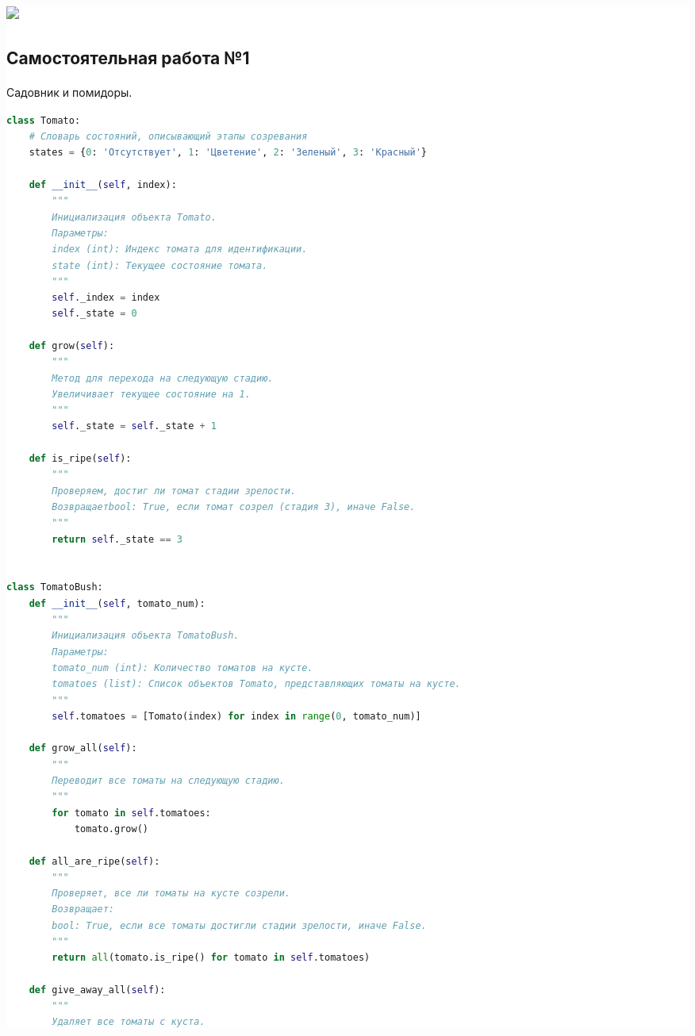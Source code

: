 ![](screenshot/9L5.png)

## Самостоятельная работа №1
Садовник и помидоры.  
```python
class Tomato:
    # Словарь состояний, описывающий этапы созревания
    states = {0: 'Отсутствует', 1: 'Цветение', 2: 'Зеленый', 3: 'Красный'}

    def __init__(self, index):
        """
        Инициализация объекта Tomato.
        Параметры:
        index (int): Индекс томата для идентификации.
        state (int): Текущее состояние томата.
        """
        self._index = index
        self._state = 0

    def grow(self):
        """
        Метод для перехода на следующую стадию.
        Увеличивает текущее состояние на 1.
        """
        self._state = self._state + 1

    def is_ripe(self):
        """
        Проверяем, достиг ли томат стадии зрелости.
        Возвращаетbool: True, если томат созрел (стадия 3), иначе False.
        """
        return self._state == 3


class TomatoBush:
    def __init__(self, tomato_num):
        """
        Инициализация объекта TomatoBush.
        Параметры:
        tomato_num (int): Количество томатов на кусте.
        tomatoes (list): Список объектов Tomato, представляющих томаты на кусте.
        """
        self.tomatoes = [Tomato(index) for index in range(0, tomato_num)]

    def grow_all(self):
        """
        Переводит все томаты на следующую стадию.
        """
        for tomato in self.tomatoes:
            tomato.grow()

    def all_are_ripe(self):
        """
        Проверяет, все ли томаты на кусте созрели.
        Возвращает:
        bool: True, если все томаты достигли стадии зрелости, иначе False.
        """
        return all(tomato.is_ripe() for tomato in self.tomatoes)

    def give_away_all(self):
        """
        Удаляет все томаты с куста.
```
